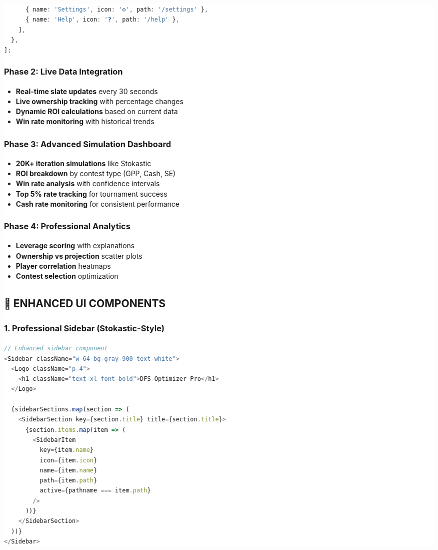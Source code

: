 ```typescript
      { name: 'Settings', icon: '⚙️', path: '/settings' },
      { name: 'Help', icon: '❓', path: '/help' },
    ],
  },
];
```

### **Phase 2: Live Data Integration**

- **Real-time slate updates** every 30 seconds
- **Live ownership tracking** with percentage changes
- **Dynamic ROI calculations** based on current data
- **Win rate monitoring** with historical trends

### **Phase 3: Advanced Simulation Dashboard**

- **20K+ iteration simulations** like Stokastic
- **ROI breakdown** by contest type (GPP, Cash, SE)
- **Win rate analysis** with confidence intervals
- **Top 5% rate tracking** for tournament success
- **Cash rate monitoring** for consistent performance

### **Phase 4: Professional Analytics**

- **Leverage scoring** with explanations
- **Ownership vs projection** scatter plots
- **Player correlation** heatmaps
- **Contest selection** optimization

## 🎨 ENHANCED UI COMPONENTS

### **1. Professional Sidebar (Stokastic-Style)**

```typescript
// Enhanced sidebar component
<Sidebar className="w-64 bg-gray-900 text-white">
  <Logo className="p-4">
    <h1 className="text-xl font-bold">DFS Optimizer Pro</h1>
  </Logo>

  {sidebarSections.map(section => (
    <SidebarSection key={section.title} title={section.title}>
      {section.items.map(item => (
        <SidebarItem
          key={item.name}
          icon={item.icon}
          name={item.name}
          path={item.path}
          active={pathname === item.path}
        />
      ))}
    </SidebarSection>
  ))}
</Sidebar>
```
